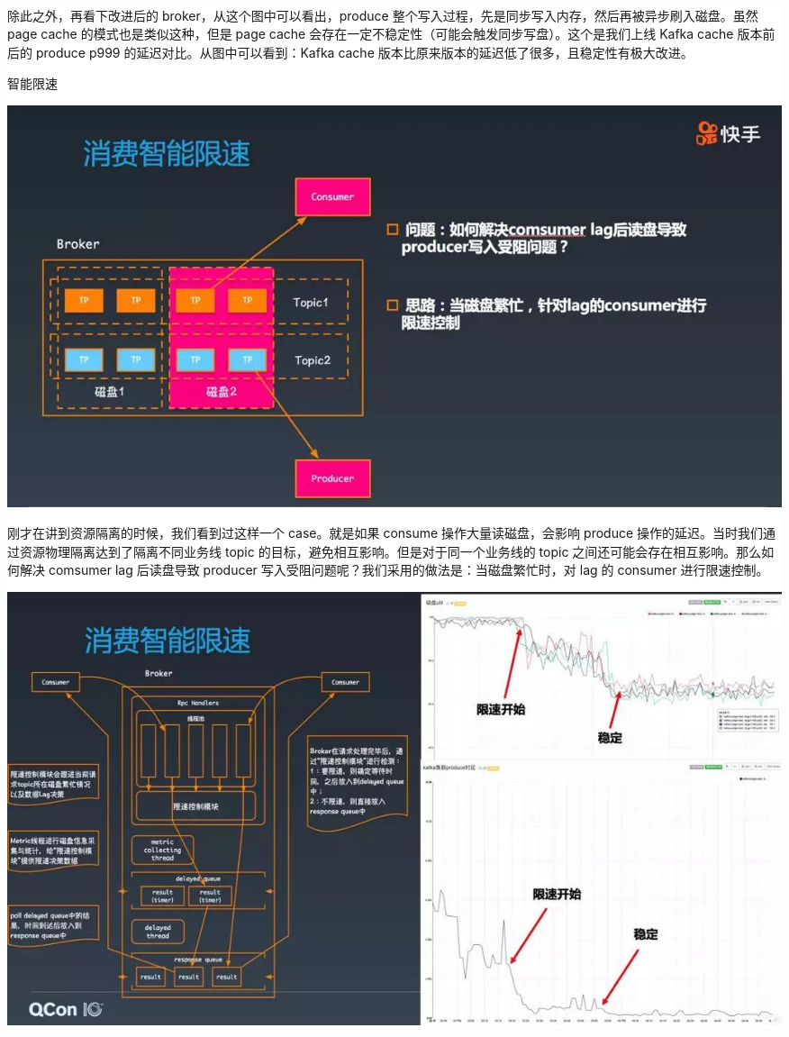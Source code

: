 除此之外，再看下改进后的 broker，从这个图中可以看出，produce 整个写入过程，先是同步写入内存，然后再被异步刷入磁盘。虽然 page cache 的模式也是类似这种，但是 page cache 会存在一定不稳定性（可能会触发同步写盘）。这个是我们上线 Kafka cache 版本前后的 produce p999 的延迟对比。从图中可以看到：Kafka cache 版本比原来版本的延迟低了很多，且稳定性有极大改进。

智能限速

![image](images/1905-kswyjbkafkajqyysjyjzyjzl-21.jpeg)

刚才在讲到资源隔离的时候，我们看到过这样一个 case。就是如果 consume 操作大量读磁盘，会影响 produce 操作的延迟。当时我们通过资源物理隔离达到了隔离不同业务线 topic 的目标，避免相互影响。但是对于同一个业务线的 topic 之间还可能会存在相互影响。那么如何解决 comsumer lag 后读盘导致 producer 写入受阻问题呢？我们采用的做法是：当磁盘繁忙时，对 lag 的 consumer 进行限速控制。

![image](images/1905-kswyjbkafkajqyysjyjzyjzl-22.jpeg)
